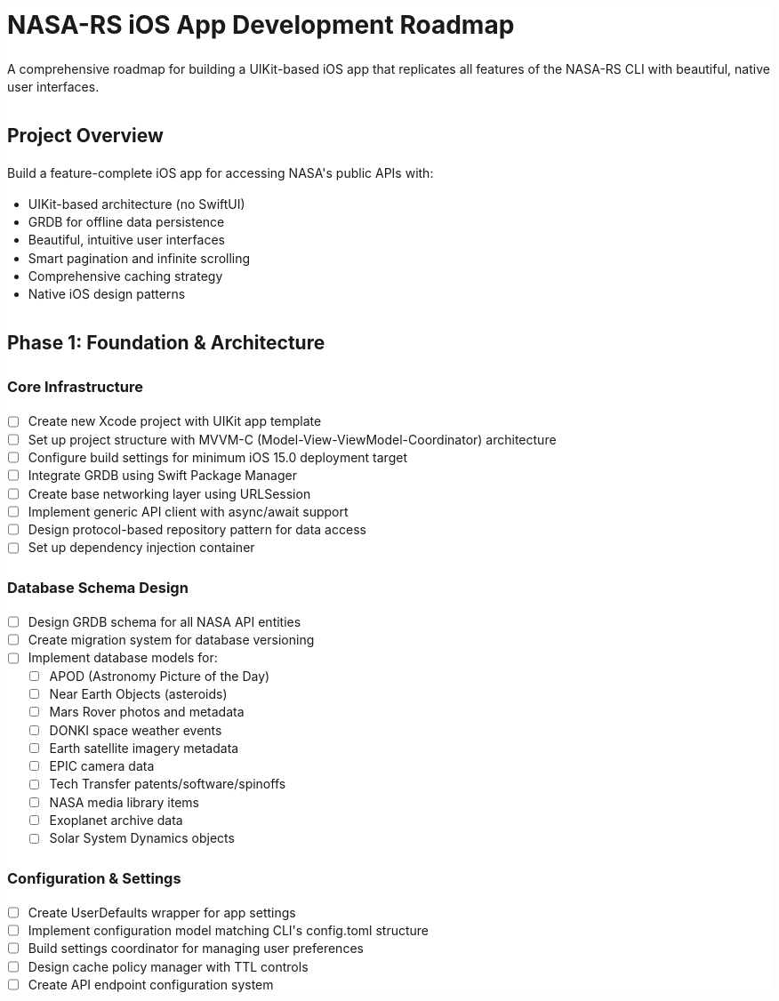 # NASA-RS iOS App Development Roadmap

A comprehensive roadmap for building a UIKit-based iOS app that replicates all features of the NASA-RS CLI with beautiful, native user interfaces.

## Project Overview

Build a feature-complete iOS app for accessing NASA's public APIs with:
- UIKit-based architecture (no SwiftUI)
- GRDB for offline data persistence
- Beautiful, intuitive user interfaces
- Smart pagination and infinite scrolling
- Comprehensive caching strategy
- Native iOS design patterns

## Phase 1: Foundation & Architecture

### Core Infrastructure
- [ ] Create new Xcode project with UIKit app template
- [ ] Set up project structure with MVVM-C (Model-View-ViewModel-Coordinator) architecture
- [ ] Configure build settings for minimum iOS 15.0 deployment target
- [ ] Integrate GRDB using Swift Package Manager
- [ ] Create base networking layer using URLSession
- [ ] Implement generic API client with async/await support
- [ ] Design protocol-based repository pattern for data access
- [ ] Set up dependency injection container

### Database Schema Design
- [ ] Design GRDB schema for all NASA API entities
- [ ] Create migration system for database versioning
- [ ] Implement database models for:
  - [ ] APOD (Astronomy Picture of the Day)
  - [ ] Near Earth Objects (asteroids)
  - [ ] Mars Rover photos and metadata
  - [ ] DONKI space weather events
  - [ ] Earth satellite imagery metadata
  - [ ] EPIC camera data
  - [ ] Tech Transfer patents/software/spinoffs
  - [ ] NASA media library items
  - [ ] Exoplanet archive data
  - [ ] Solar System Dynamics objects

### Configuration & Settings
- [ ] Create UserDefaults wrapper for app settings
- [ ] Implement configuration model matching CLI's config.toml structure
- [ ] Build settings coordinator for managing user preferences
- [ ] Design cache policy manager with TTL controls
- [ ] Create API endpoint configuration system
